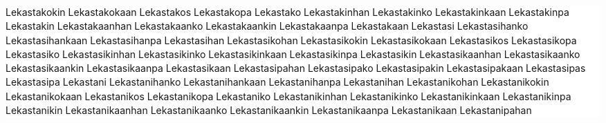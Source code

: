 Lekastakokin
Lekastakokaan
Lekastakos
Lekastakopa
Lekastako
Lekastakinhan
Lekastakinko
Lekastakinkaan
Lekastakinpa
Lekastakin
Lekastakaanhan
Lekastakaanko
Lekastakaankin
Lekastakaanpa
Lekastakaan
Lekastasi
Lekastasihanko
Lekastasihankaan
Lekastasihanpa
Lekastasihan
Lekastasikohan
Lekastasikokin
Lekastasikokaan
Lekastasikos
Lekastasikopa
Lekastasiko
Lekastasikinhan
Lekastasikinko
Lekastasikinkaan
Lekastasikinpa
Lekastasikin
Lekastasikaanhan
Lekastasikaanko
Lekastasikaankin
Lekastasikaanpa
Lekastasikaan
Lekastasipahan
Lekastasipako
Lekastasipakin
Lekastasipakaan
Lekastasipas
Lekastasipa
Lekastani
Lekastanihanko
Lekastanihankaan
Lekastanihanpa
Lekastanihan
Lekastanikohan
Lekastanikokin
Lekastanikokaan
Lekastanikos
Lekastanikopa
Lekastaniko
Lekastanikinhan
Lekastanikinko
Lekastanikinkaan
Lekastanikinpa
Lekastanikin
Lekastanikaanhan
Lekastanikaanko
Lekastanikaankin
Lekastanikaanpa
Lekastanikaan
Lekastanipahan